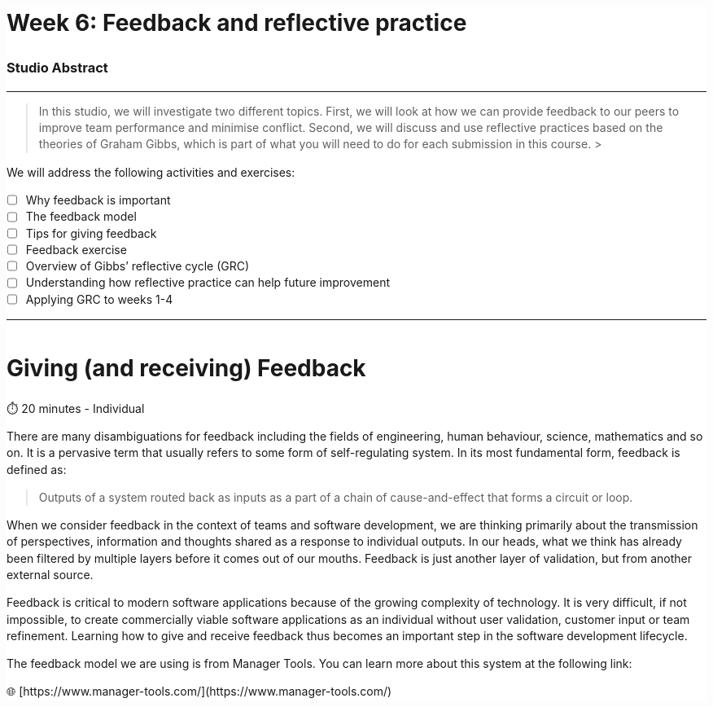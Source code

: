 # Week 6: Feedback and reflective practice

### Studio Abstract

---

> In this studio, we will investigate two different topics. First, we will look at how we can provide feedback to our peers to improve team performance and minimise conflict. Second, we will discuss and use reflective practices based on the theories of Graham Gibbs, which is part of what you will need to do for each submission in this course. > 

We will address the following activities and exercises:

- [ ]  Why feedback is important
- [ ]  The feedback model
- [ ]  Tips for giving feedback
- [ ]  Feedback exercise
- [ ]  Overview of Gibbs’ reflective cycle (GRC)
- [ ]  Understanding how reflective practice can help future improvement
- [ ]  Applying GRC to weeks 1-4

---

# Giving (and receiving) Feedback

⏱️ 20 minutes - Individual


There are many disambiguations for feedback including the fields of engineering, human behaviour, science, mathematics and so on. It is a pervasive term that usually refers to some form of self-regulating system. In its most fundamental form, feedback is defined as:

> Outputs of a system routed back as inputs as a part of a chain of cause-and-effect that forms a circuit or loop.
> 

When we consider feedback in the context of teams and software development, we are thinking primarily about the transmission of perspectives, information and thoughts shared as a response to individual outputs. In our heads, what we think has already been filtered by multiple layers before it comes out of our mouths. Feedback is just another layer of validation, but from another external source. 

Feedback is critical to modern software applications because of the growing complexity of technology. It is very difficult, if not impossible, to create commercially viable software applications as an individual without user validation, customer input or team refinement. Learning how to give and receive feedback thus becomes an important step in the software development lifecycle. 

The feedback model we are using is from Manager Tools. You can learn more about this system at the following link:

<aside>
🌐 [https://www.manager-tools.com/](https://www.manager-tools.com/)

</aside>
